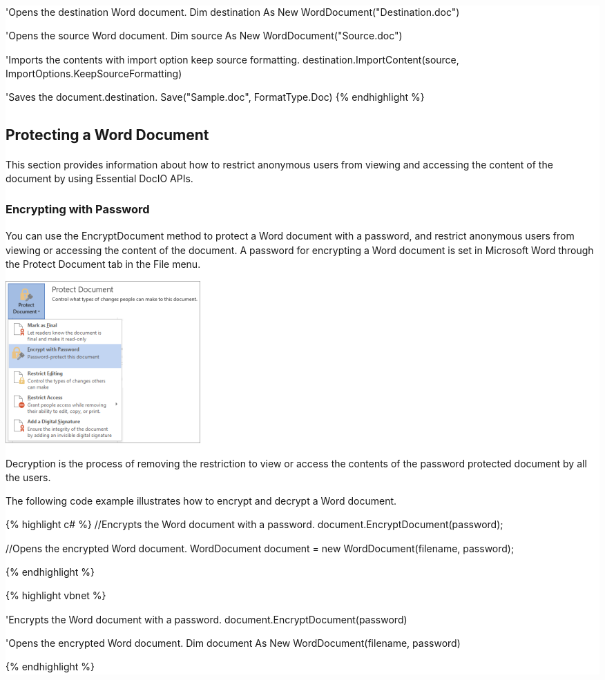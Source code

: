'Opens the destination Word document.
Dim destination As New WordDocument("Destination.doc")

'Opens the source Word document.
Dim source As New WordDocument("Source.doc")

'Imports the contents with import option keep source formatting.
destination.ImportContent(source, ImportOptions.KeepSourceFormatting)

'Saves the document.destination.
Save("Sample.doc", FormatType.Doc)</td></tr>
{% endhighlight %}


## Protecting a Word Document

This section provides information about how to restrict anonymous users from viewing and accessing the content of the document by using Essential DocIO APIs.

### Encrypting with Password

You can use the EncryptDocument method to protect a Word document with a password, and restrict anonymous users from viewing or accessing the content of the document. A password for encrypting a Word document is set in Microsoft Word through the Protect Document tab in the File menu.

![](Working-with-Word-Documents_images/Working-with-Word-Documents_img2.png)




Decryption is the process of removing the restriction to view or access the contents of the password protected document by all the users. 

The following code example illustrates how to encrypt and decrypt a Word document.

{% highlight c# %}
//Encrypts the Word document with a password.
document.EncryptDocument(password);

//Opens the encrypted Word document.
WordDocument document = new WordDocument(filename, password);

{% endhighlight %}

{% highlight vbnet %}

'Encrypts the Word document with a password.
document.EncryptDocument(password)

'Opens the encrypted Word document.
Dim document As New WordDocument(filename, password)

{% endhighlight %}
